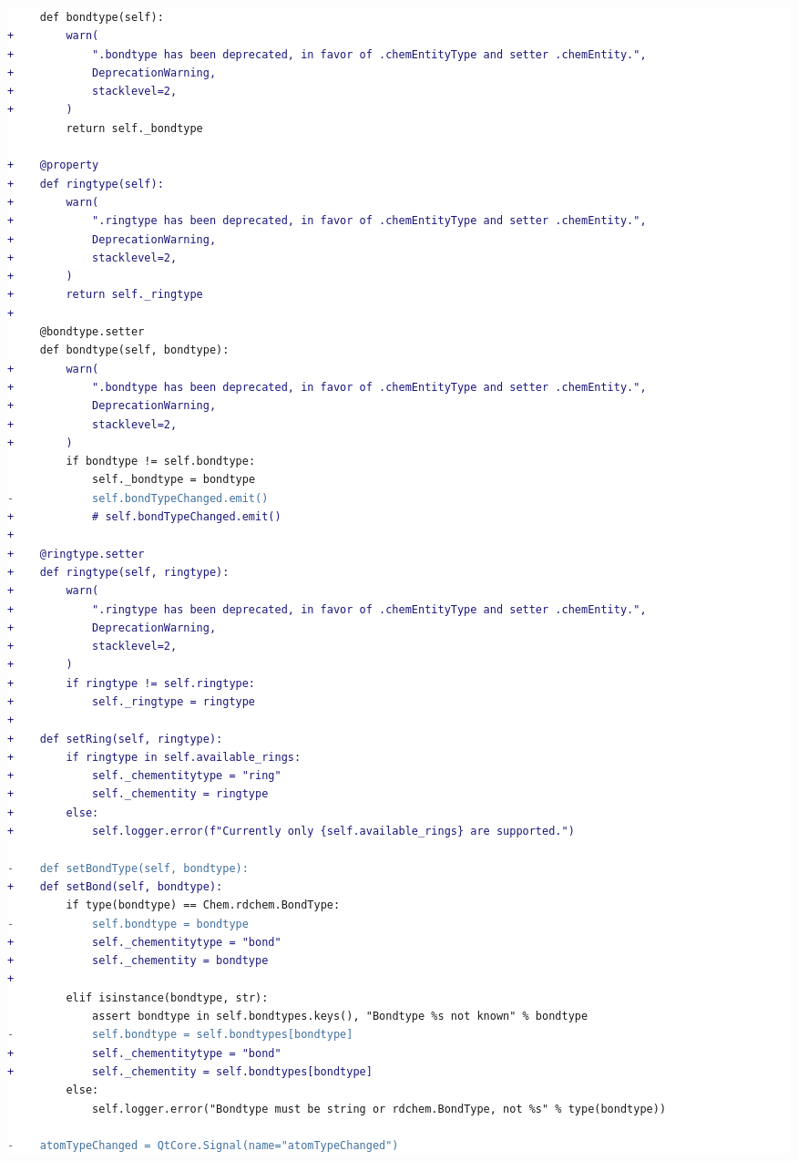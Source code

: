 ```diff
     def bondtype(self):
+        warn(
+            ".bondtype has been deprecated, in favor of .chemEntityType and setter .chemEntity.",
+            DeprecationWarning,
+            stacklevel=2,
+        )
         return self._bondtype
 
+    @property
+    def ringtype(self):
+        warn(
+            ".ringtype has been deprecated, in favor of .chemEntityType and setter .chemEntity.",
+            DeprecationWarning,
+            stacklevel=2,
+        )
+        return self._ringtype
+
     @bondtype.setter
     def bondtype(self, bondtype):
+        warn(
+            ".bondtype has been deprecated, in favor of .chemEntityType and setter .chemEntity.",
+            DeprecationWarning,
+            stacklevel=2,
+        )
         if bondtype != self.bondtype:
             self._bondtype = bondtype
-            self.bondTypeChanged.emit()
+            # self.bondTypeChanged.emit()
+
+    @ringtype.setter
+    def ringtype(self, ringtype):
+        warn(
+            ".ringtype has been deprecated, in favor of .chemEntityType and setter .chemEntity.",
+            DeprecationWarning,
+            stacklevel=2,
+        )
+        if ringtype != self.ringtype:
+            self._ringtype = ringtype
+
+    def setRing(self, ringtype):
+        if ringtype in self.available_rings:
+            self._chementitytype = "ring"
+            self._chementity = ringtype
+        else:
+            self.logger.error(f"Currently only {self.available_rings} are supported.")
 
-    def setBondType(self, bondtype):
+    def setBond(self, bondtype):
         if type(bondtype) == Chem.rdchem.BondType:
-            self.bondtype = bondtype
+            self._chementitytype = "bond"
+            self._chementity = bondtype
+
         elif isinstance(bondtype, str):
             assert bondtype in self.bondtypes.keys(), "Bondtype %s not known" % bondtype
-            self.bondtype = self.bondtypes[bondtype]
+            self._chementitytype = "bond"
+            self._chementity = self.bondtypes[bondtype]
         else:
             self.logger.error("Bondtype must be string or rdchem.BondType, not %s" % type(bondtype))
 
-    atomTypeChanged = QtCore.Signal(name="atomTypeChanged")
```